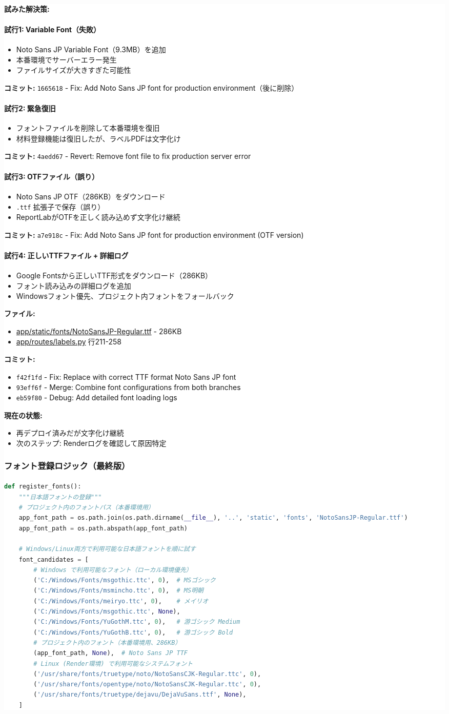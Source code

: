 **試みた解決策:**

#### 試行1: Variable Font（失敗）
- Noto Sans JP Variable Font（9.3MB）を追加
- 本番環境でサーバーエラー発生
- ファイルサイズが大きすぎた可能性

**コミット:** `1665618` - Fix: Add Noto Sans JP font for production environment（後に削除）

#### 試行2: 緊急復旧
- フォントファイルを削除して本番環境を復旧
- 材料登録機能は復旧したが、ラベルPDFは文字化け

**コミット:** `4aedd67` - Revert: Remove font file to fix production server error

#### 試行3: OTFファイル（誤り）
- Noto Sans JP OTF（286KB）をダウンロード
- `.ttf` 拡張子で保存（誤り）
- ReportLabがOTFを正しく読み込めず文字化け継続

**コミット:** `a7e918c` - Fix: Add Noto Sans JP font for production environment (OTF version)

#### 試行4: 正しいTTFファイル + 詳細ログ
- Google Fontsから正しいTTF形式をダウンロード（286KB）
- フォント読み込みの詳細ログを追加
- Windowsフォント優先、プロジェクト内フォントをフォールバック

**ファイル:**
- [app/static/fonts/NotoSansJP-Regular.ttf](../app/static/fonts/NotoSansJP-Regular.ttf) - 286KB
- [app/routes/labels.py](../app/routes/labels.py) 行211-258

**コミット:**
- `f42f1fd` - Fix: Replace with correct TTF format Noto Sans JP font
- `93eff6f` - Merge: Combine font configurations from both branches
- `eb59f80` - Debug: Add detailed font loading logs

**現在の状態:**
- 再デプロイ済みだが文字化け継続
- 次のステップ: Renderログを確認して原因特定

### フォント登録ロジック（最終版）

```python
def register_fonts():
    """日本語フォントの登録"""
    # プロジェクト内のフォントパス（本番環境用）
    app_font_path = os.path.join(os.path.dirname(__file__), '..', 'static', 'fonts', 'NotoSansJP-Regular.ttf')
    app_font_path = os.path.abspath(app_font_path)

    # Windows/Linux両方で利用可能な日本語フォントを順に試す
    font_candidates = [
        # Windows で利用可能なフォント（ローカル環境優先）
        ('C:/Windows/Fonts/msgothic.ttc', 0),  # MSゴシック
        ('C:/Windows/Fonts/msmincho.ttc', 0),  # MS明朝
        ('C:/Windows/Fonts/meiryo.ttc', 0),    # メイリオ
        ('C:/Windows/Fonts/msgothic.ttc', None),
        ('C:/Windows/Fonts/YuGothM.ttc', 0),   # 游ゴシック Medium
        ('C:/Windows/Fonts/YuGothB.ttc', 0),   # 游ゴシック Bold
        # プロジェクト内のフォント（本番環境用、286KB）
        (app_font_path, None),  # Noto Sans JP TTF
        # Linux (Render環境) で利用可能なシステムフォント
        ('/usr/share/fonts/truetype/noto/NotoSansCJK-Regular.ttc', 0),
        ('/usr/share/fonts/opentype/noto/NotoSansCJK-Regular.ttc', 0),
        ('/usr/share/fonts/truetype/dejavu/DejaVuSans.ttf', None),
    ]
```